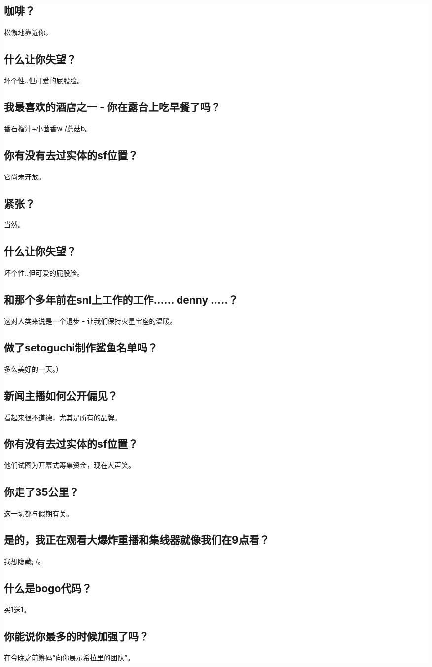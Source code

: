 ##  咖啡？
松懈地靠近你。

## 什么让你失望？
坏个性..但可爱的屁股脸。

## 我最喜欢的酒店之一 - 你在露台上吃早餐了吗？
番石榴汁+小茴香w /蘑菇b。

## 你有没有去过实体的sf位置？
它尚未开放。

## 紧张？
当然。

## 什么让你失望？
坏个性..但可爱的屁股脸。

## 和那个多年前在snl上工作的工作...... denny .....？
这对人类来说是一个退步 - 让我们保持火星宝座的温暖。

## 做了setoguchi制作鲨鱼名单吗？
多么美好的一天。）

## 新闻主播如何公开偏见？
看起来很不道德，尤其是所有的品牌。

## 你有没有去过实体的sf位置？
他们试图为开幕式筹集资金，现在大声笑。

## 你走了35公里？
这一切都与假期有关。

## 是的，我正在观看大爆炸重播和集线器就像我们在9点看？
我想隐藏; /。

## 什么是bogo代码？
买1送1。

## 你能说你最多的时候加强了吗？
在今晚之前筹码“向你展示希拉里的团队”。
